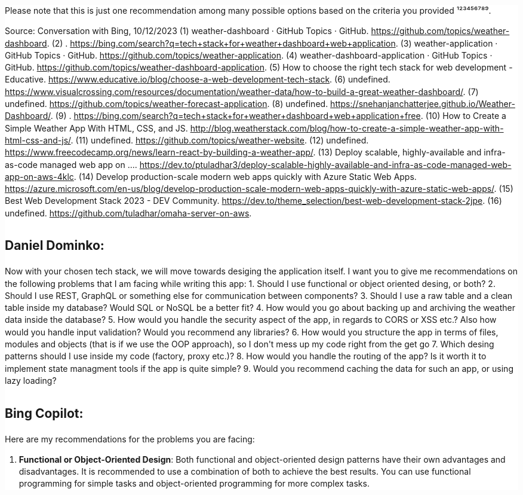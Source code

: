 Please note that this is just one recommendation among many possible options based on the criteria you provided ¹²³⁴⁵⁶⁷⁸⁹.

Source: Conversation with Bing, 10/12/2023
(1) weather-dashboard · GitHub Topics · GitHub. https://github.com/topics/weather-dashboard.
(2) . https://bing.com/search?q=tech+stack+for+weather+dashboard+web+application.
(3) weather-application · GitHub Topics · GitHub. https://github.com/topics/weather-application.
(4) weather-dashboard-application · GitHub Topics · GitHub. https://github.com/topics/weather-dashboard-application.
(5) How to choose the right tech stack for web development - Educative. https://www.educative.io/blog/choose-a-web-development-tech-stack.
(6) undefined. https://www.visualcrossing.com/resources/documentation/weather-data/how-to-build-a-great-weather-dashboard/.
(7) undefined. https://github.com/topics/weather-forecast-application.
(8) undefined. https://snehanjanchatterjee.github.io/Weather-Dashboard/.
(9) . https://bing.com/search?q=tech+stack+for+weather+dashboard+web+application+free.
(10) How to Create a Simple Weather App With HTML, CSS, and JS. http://blog.weatherstack.com/blog/how-to-create-a-simple-weather-app-with-html-css-and-js/.
(11) undefined. https://github.com/topics/weather-website.
(12) undefined. https://www.freecodecamp.org/news/learn-react-by-building-a-weather-app/.
(13) Deploy scalable, highly-available and infra-as-code managed web app on .... https://dev.to/ptuladhar3/deploy-scalable-highly-available-and-infra-as-code-managed-web-app-on-aws-4klc.
(14) Develop production-scale modern web apps quickly with Azure Static Web Apps. https://azure.microsoft.com/en-us/blog/develop-production-scale-modern-web-apps-quickly-with-azure-static-web-apps/.
(15) Best Web Development Stack 2023 - DEV Community. https://dev.to/theme_selection/best-web-development-stack-2jpe.
(16) undefined. https://github.com/tuladhar/omaha-server-on-aws.

Daniel Dominko: 
---

Now with your chosen tech stack, we will move towards desiging the application itself. I want you to give me recommendations on the following problems that I am facing while writing this app:
	1. Should I use functional or object oriented desing, or both?
	2. Should I use REST, GraphQL or something else for communication between components?
	3. Should I use a raw table and a clean table inside my database? Would SQL or NoSQL be a better fit?
	4. How would you go about backing up and archiving the weather data inside the database?
	5. How would you handle the security aspect of the app, in regards to CORS or XSS etc.? Also how would you handle input validation? Would you recommend any libraries?
	6. How would you structure the app in terms of files, modules and objects (that is if we use the OOP approach), so I don't mess up my code right from the get go
	7. Which desing patterns should I use inside my code (factory, proxy etc.)?
	8. How would you handle the routing of the app? Is it worth it to implement state managment tools if the app is quite simple?
	9. Would you recommend caching the data for such an app, or using lazy loading?
	
Bing Copilot: 
---


Here are my recommendations for the problems you are facing:

1. **Functional or Object-Oriented Design**: Both functional and object-oriented design patterns have their own advantages and disadvantages. It is recommended to use a combination of both to achieve the best results. You can use functional programming for simple tasks and object-oriented programming for more complex tasks.
